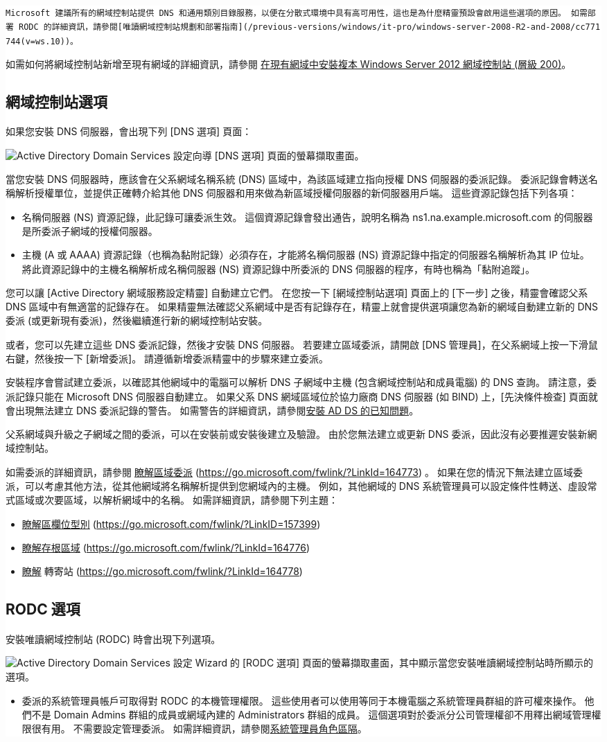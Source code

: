    Microsoft 建議所有的網域控制站提供 DNS 和通用類別目錄服務，以便在分散式環境中具有高可用性，這也是為什麼精靈預設會啟用這些選項的原因。 如需部署 RODC 的詳細資訊，請參閱[唯讀網域控制站規劃和部署指南](/previous-versions/windows/it-pro/windows-server-2008-R2-and-2008/cc771744(v=ws.10))。

如需如何將網域控制站新增至現有網域的詳細資訊，請參閱 [在現有網域中安裝複本 Windows Server 2012 網域控制站 &#40;層級 200&#41;](../../ad-ds/deploy/../../ad-ds/deploy/Install-a-Replica-Windows-Server-2012-Domain-Controller-in-an-Existing-Domain--Level-200-.md)。

## <a name="dns-options"></a><a name="BKMK_DNSOptionsPage"></a>網域控制站選項
如果您安裝 DNS 伺服器，會出現下列 [DNS 選項] 頁面：

![Active Directory Domain Services 設定向導 [DNS 選項] 頁面的螢幕擷取畫面。](media/AD-DS-Installation-and-Removal-Wizard-Page-Descriptions/ADDS_SMI_DNSOptions_Replica.gif)

當您安裝 DNS 伺服器時，應該會在父系網域名稱系統 (DNS) 區域中，為該區域建立指向授權 DNS 伺服器的委派記錄。 委派記錄會轉送名稱解析授權單位，並提供正確轉介給其他 DNS 伺服器和用來做為新區域授權伺服器的新伺服器用戶端。 這些資源記錄包括下列各項：

-   名稱伺服器 (NS) 資源記錄，此記錄可讓委派生效。 這個資源記錄會發出通告，說明名稱為 ns1.na.example.microsoft.com 的伺服器是所委派子網域的授權伺服器。

-   主機 (A 或 AAAA) 資源記錄（也稱為黏附記錄）必須存在，才能將名稱伺服器 (NS) 資源記錄中指定的伺服器名稱解析為其 IP 位址。 將此資源記錄中的主機名稱解析成名稱伺服器 (NS) 資源記錄中所委派的 DNS 伺服器的程序，有時也稱為「黏附追蹤」。

您可以讓 [Active Directory 網域服務設定精靈] 自動建立它們。 在您按一下 [網域控制站選項] 頁面上的 [下一步] 之後，精靈會確認父系 DNS 區域中有無適當的記錄存在。 如果精靈無法確認父系網域中是否有記錄存在，精靈上就會提供選項讓您為新的網域自動建立新的 DNS 委派 (或更新現有委派)，然後繼續進行新的網域控制站安裝。

或者，您可以先建立這些 DNS 委派記錄，然後才安裝 DNS 伺服器。 若要建立區域委派，請開啟 [DNS 管理員]，在父系網域上按一下滑鼠右鍵，然後按一下 [新增委派]。 請遵循新增委派精靈中的步驟來建立委派。

安裝程序會嘗試建立委派，以確認其他網域中的電腦可以解析 DNS 子網域中主機 (包含網域控制站和成員電腦) 的 DNS 查詢。 請注意，委派記錄只能在 Microsoft DNS 伺服器自動建立。 如果父系 DNS 網域區域位於協力廠商 DNS 伺服器 (如 BIND) 上，[先決條件檢查] 頁面就會出現無法建立 DNS 委派記錄的警告。 如需警告的詳細資訊，請參閱[安裝 AD DS 的已知問題](/previous-versions/windows/it-pro/windows-server-2008-R2-and-2008/cc754463(v=ws.10))。

父系網域與升級之子網域之間的委派，可以在安裝前或安裝後建立及驗證。 由於您無法建立或更新 DNS 委派，因此沒有必要推遲安裝新網域控制站。

如需委派的詳細資訊，請參閱 [瞭解區域委派](https://go.microsoft.com/fwlink/?LinkId=164773) (https://go.microsoft.com/fwlink/?LinkId=164773) 。 如果在您的情況下無法建立區域委派，可以考慮其他方法，從其他網域將名稱解析提供到您網域內的主機。 例如，其他網域的 DNS 系統管理員可以設定條件性轉送、虛設常式區域或次要區域，以解析網域中的名稱。 如需詳細資訊，請參閱下列主題：

-   [瞭解區欄位型別](https://go.microsoft.com/fwlink/?LinkID=157399) (https://go.microsoft.com/fwlink/?LinkID=157399)

-   [瞭解存根區域](https://go.microsoft.com/fwlink/?LinkId=164776) (https://go.microsoft.com/fwlink/?LinkId=164776)

-   [瞭解](https://go.microsoft.com/fwlink/?LinkId=164778) 轉寄站 (https://go.microsoft.com/fwlink/?LinkId=164778)

## <a name="rodc-options"></a><a name="BKMK_RODCOptionsPage"></a>RODC 選項
安裝唯讀網域控制站 (RODC) 時會出現下列選項。

![Active Directory Domain Services 設定 Wizard 的 [RODC 選項] 頁面的螢幕擷取畫面，其中顯示當您安裝唯讀網域控制站時所顯示的選項。](media/AD-DS-Installation-and-Removal-Wizard-Page-Descriptions/ADDS_SMI_RODCOptions.gif)

-   委派的系統管理員帳戶可取得對 RODC 的本機管理權限。 這些使用者可以使用等同于本機電腦之系統管理員群組的許可權來操作。 他們不是 Domain Admins 群組的成員或網域內建的 Administrators 群組的成員。 這個選項對於委派分公司管理權卻不用釋出網域管理權限很有用。 不需要設定管理委派。 如需詳細資訊，請參閱[系統管理員角色區隔](/previous-versions/windows/it-pro/windows-server-2008-R2-and-2008/cc753170(v=ws.10))。
